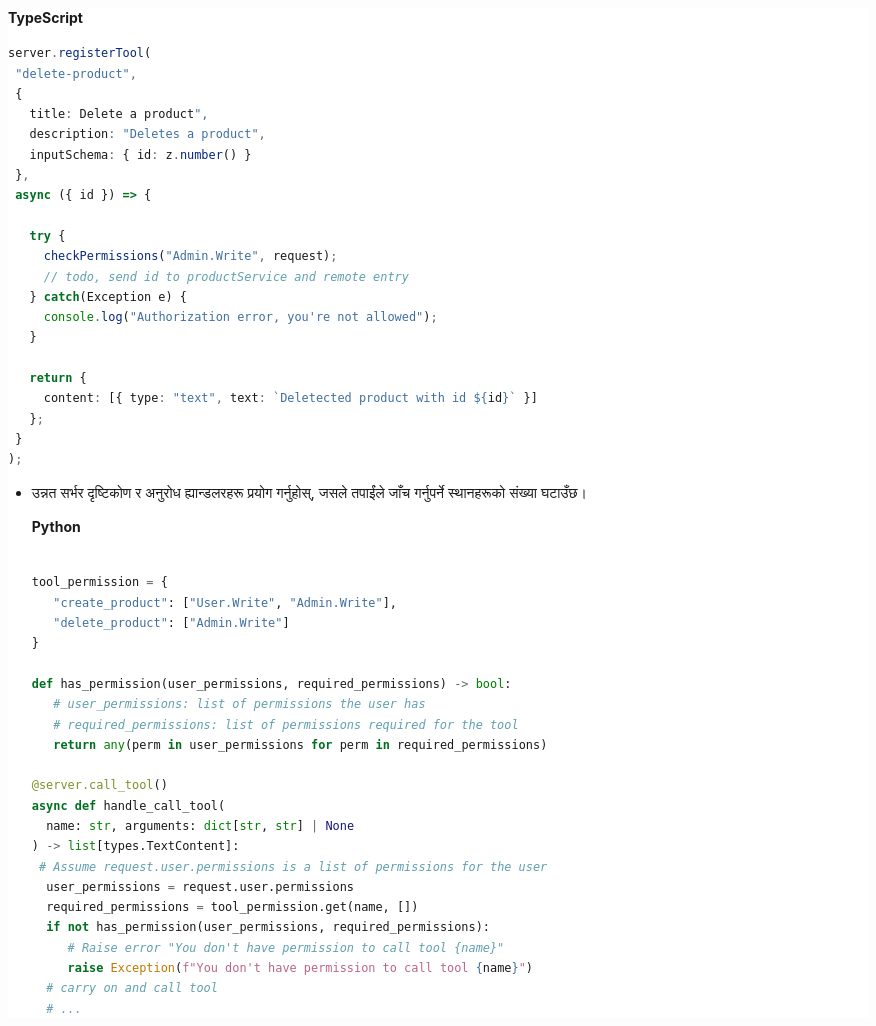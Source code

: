 
   **TypeScript**

   ```typescript
   server.registerTool(
    "delete-product",
    {
      title: Delete a product",
      description: "Deletes a product",
      inputSchema: { id: z.number() }
    },
    async ({ id }) => {
      
      try {
        checkPermissions("Admin.Write", request);
        // todo, send id to productService and remote entry
      } catch(Exception e) {
        console.log("Authorization error, you're not allowed");  
      }

      return {
        content: [{ type: "text", text: `Deletected product with id ${id}` }]
      };
    }
   );
   ```
  

- उन्नत सर्भर दृष्टिकोण र अनुरोध ह्यान्डलरहरू प्रयोग गर्नुहोस्, जसले तपाईंले जाँच गर्नुपर्ने स्थानहरूको संख्या घटाउँछ।  

   **Python**

   ```python
   
   tool_permission = {
      "create_product": ["User.Write", "Admin.Write"],
      "delete_product": ["Admin.Write"]
   }

   def has_permission(user_permissions, required_permissions) -> bool:
      # user_permissions: list of permissions the user has
      # required_permissions: list of permissions required for the tool
      return any(perm in user_permissions for perm in required_permissions)

   @server.call_tool()
   async def handle_call_tool(
     name: str, arguments: dict[str, str] | None
   ) -> list[types.TextContent]:
    # Assume request.user.permissions is a list of permissions for the user
     user_permissions = request.user.permissions
     required_permissions = tool_permission.get(name, [])
     if not has_permission(user_permissions, required_permissions):
        # Raise error "You don't have permission to call tool {name}"
        raise Exception(f"You don't have permission to call tool {name}")
     # carry on and call tool
     # ...
   ```   
  